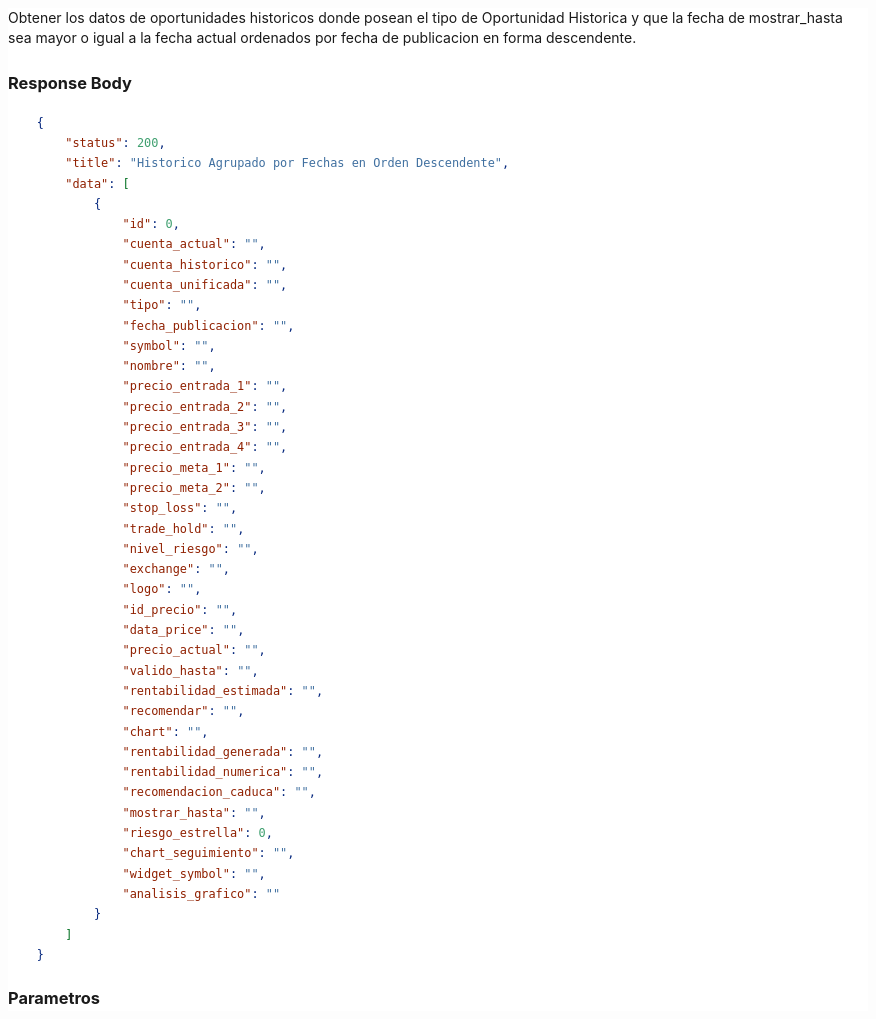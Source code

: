 Obtener los datos de oportunidades historicos donde posean el tipo de Oportunidad Historica y que la fecha de mostrar_hasta sea mayor o igual a la fecha actual ordenados por fecha de publicacion en forma descendente.

### Response Body

```json
    {
        "status": 200,
        "title": "Historico Agrupado por Fechas en Orden Descendente",
        "data": [
            {
                "id": 0,
                "cuenta_actual": "",
                "cuenta_historico": "",
                "cuenta_unificada": "",
                "tipo": "",
                "fecha_publicacion": "",
                "symbol": "",
                "nombre": "",
                "precio_entrada_1": "",
                "precio_entrada_2": "",
                "precio_entrada_3": "",
                "precio_entrada_4": "",
                "precio_meta_1": "",
                "precio_meta_2": "",
                "stop_loss": "",
                "trade_hold": "",
                "nivel_riesgo": "",
                "exchange": "",
                "logo": "",
                "id_precio": "",
                "data_price": "",
                "precio_actual": "",
                "valido_hasta": "",
                "rentabilidad_estimada": "",
                "recomendar": "",
                "chart": "",
                "rentabilidad_generada": "",
                "rentabilidad_numerica": "",
                "recomendacion_caduca": "",
                "mostrar_hasta": "",
                "riesgo_estrella": 0,
                "chart_seguimiento": "",
                "widget_symbol": "",
                "analisis_grafico": ""
            }
        ]
    }
```

### Parametros
